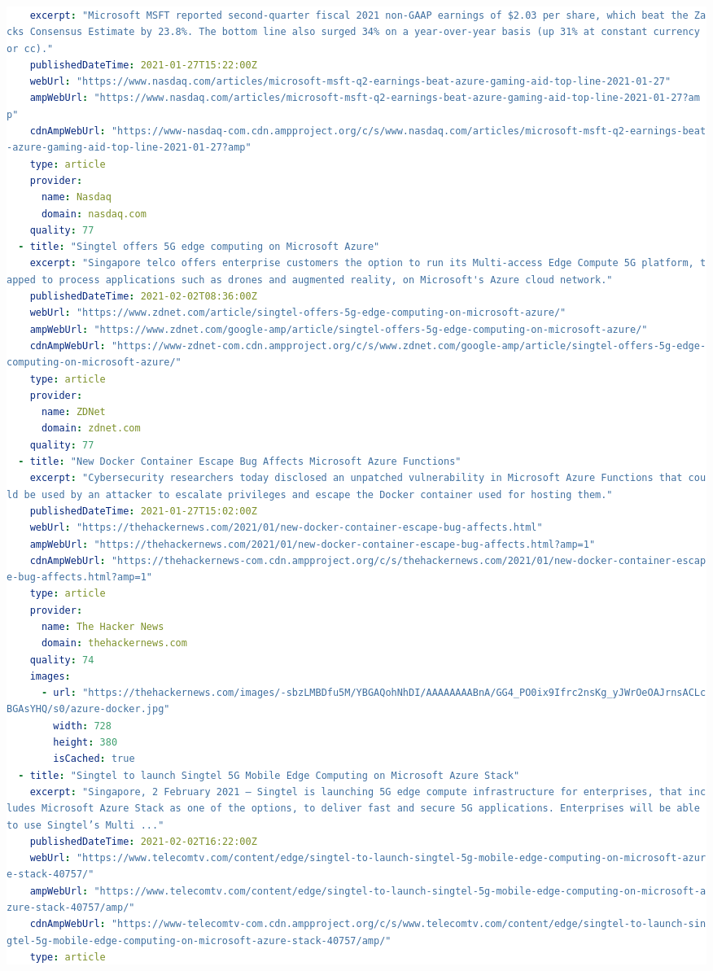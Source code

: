 ```yaml
    excerpt: "Microsoft MSFT reported second-quarter fiscal 2021 non-GAAP earnings of $2.03 per share, which beat the Zacks Consensus Estimate by 23.8%. The bottom line also surged 34% on a year-over-year basis (up 31% at constant currency or cc)."
    publishedDateTime: 2021-01-27T15:22:00Z
    webUrl: "https://www.nasdaq.com/articles/microsoft-msft-q2-earnings-beat-azure-gaming-aid-top-line-2021-01-27"
    ampWebUrl: "https://www.nasdaq.com/articles/microsoft-msft-q2-earnings-beat-azure-gaming-aid-top-line-2021-01-27?amp"
    cdnAmpWebUrl: "https://www-nasdaq-com.cdn.ampproject.org/c/s/www.nasdaq.com/articles/microsoft-msft-q2-earnings-beat-azure-gaming-aid-top-line-2021-01-27?amp"
    type: article
    provider:
      name: Nasdaq
      domain: nasdaq.com
    quality: 77
  - title: "Singtel offers 5G edge computing on Microsoft Azure"
    excerpt: "Singapore telco offers enterprise customers the option to run its Multi-access Edge Compute 5G platform, tapped to process applications such as drones and augmented reality, on Microsoft's Azure cloud network."
    publishedDateTime: 2021-02-02T08:36:00Z
    webUrl: "https://www.zdnet.com/article/singtel-offers-5g-edge-computing-on-microsoft-azure/"
    ampWebUrl: "https://www.zdnet.com/google-amp/article/singtel-offers-5g-edge-computing-on-microsoft-azure/"
    cdnAmpWebUrl: "https://www-zdnet-com.cdn.ampproject.org/c/s/www.zdnet.com/google-amp/article/singtel-offers-5g-edge-computing-on-microsoft-azure/"
    type: article
    provider:
      name: ZDNet
      domain: zdnet.com
    quality: 77
  - title: "New Docker Container Escape Bug Affects Microsoft Azure Functions"
    excerpt: "Cybersecurity researchers today disclosed an unpatched vulnerability in Microsoft Azure Functions that could be used by an attacker to escalate privileges and escape the Docker container used for hosting them."
    publishedDateTime: 2021-01-27T15:02:00Z
    webUrl: "https://thehackernews.com/2021/01/new-docker-container-escape-bug-affects.html"
    ampWebUrl: "https://thehackernews.com/2021/01/new-docker-container-escape-bug-affects.html?amp=1"
    cdnAmpWebUrl: "https://thehackernews-com.cdn.ampproject.org/c/s/thehackernews.com/2021/01/new-docker-container-escape-bug-affects.html?amp=1"
    type: article
    provider:
      name: The Hacker News
      domain: thehackernews.com
    quality: 74
    images:
      - url: "https://thehackernews.com/images/-sbzLMBDfu5M/YBGAQohNhDI/AAAAAAAABnA/GG4_PO0ix9Ifrc2nsKg_yJWrOeOAJrnsACLcBGAsYHQ/s0/azure-docker.jpg"
        width: 728
        height: 380
        isCached: true
  - title: "Singtel to launch Singtel 5G Mobile Edge Computing on Microsoft Azure Stack"
    excerpt: "Singapore, 2 February 2021 – Singtel is launching 5G edge compute infrastructure for enterprises, that includes Microsoft Azure Stack as one of the options, to deliver fast and secure 5G applications. Enterprises will be able to use Singtel’s Multi ..."
    publishedDateTime: 2021-02-02T16:22:00Z
    webUrl: "https://www.telecomtv.com/content/edge/singtel-to-launch-singtel-5g-mobile-edge-computing-on-microsoft-azure-stack-40757/"
    ampWebUrl: "https://www.telecomtv.com/content/edge/singtel-to-launch-singtel-5g-mobile-edge-computing-on-microsoft-azure-stack-40757/amp/"
    cdnAmpWebUrl: "https://www-telecomtv-com.cdn.ampproject.org/c/s/www.telecomtv.com/content/edge/singtel-to-launch-singtel-5g-mobile-edge-computing-on-microsoft-azure-stack-40757/amp/"
    type: article
```